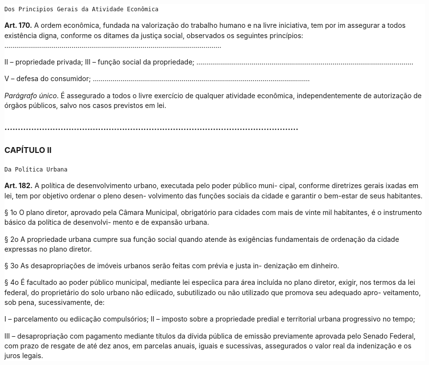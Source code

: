 ```
Dos Principios Gerais da Atividade Econômica
```
**Art. 170.** A ordem econômica, fundada na valorização do trabalho humano e na
livre iniciativa, tem por im assegurar a todos existência digna, conforme os ditames
da justiça social, observados os seguintes princípios:
..............................................................................................................

II – propriedade privada;
III – função social da propriedade;
..............................................................................................................

V – defesa do consumidor;
..............................................................................................................

_Parágrafo único_. É assegurado a todos o livre exercício de qualquer atividade
econômica, independentemente de autorização de órgãos públicos, salvo nos casos
previstos em lei.


### ..............................................................................................................

### CAPÍTULO II

```
Da Política Urbana
```
**Art. 182.** A política de desenvolvimento urbano, executada pelo poder público muni-
cipal, conforme diretrizes gerais ixadas em lei, tem por objetivo ordenar o pleno desen-
volvimento das funções sociais da cidade e garantir o bem-estar de seus habitantes.

§ 1o O plano diretor, aprovado pela Câmara Municipal, obrigatório para cidades
com mais de vinte mil habitantes, é o instrumento básico da política de desenvolvi-
mento e de expansão urbana.

§ 2o A propriedade urbana cumpre sua função social quando atende às exigências
fundamentais de ordenação da cidade expressas no plano diretor.

§ 3o As desapropriações de imóveis urbanos serão feitas com prévia e justa in-
denização em dinheiro.

§ 4o É facultado ao poder público municipal, mediante lei especíica para área
incluída no plano diretor, exigir, nos termos da lei federal, do proprietário do solo
urbano não ediicado, subutilizado ou não utilizado que promova seu adequado apro-
veitamento, sob pena, sucessivamente, de:

I – parcelamento ou ediicação compulsórios;
II – imposto sobre a propriedade predial e territorial urbana progressivo no
tempo;

III – desapropriação com pagamento mediante títulos da dívida pública de
emissão previamente aprovada pelo Senado Federal, com prazo de resgate de até dez
anos, em parcelas anuais, iguais e sucessivas, assegurados o valor real da indenização
e os juros legais.
